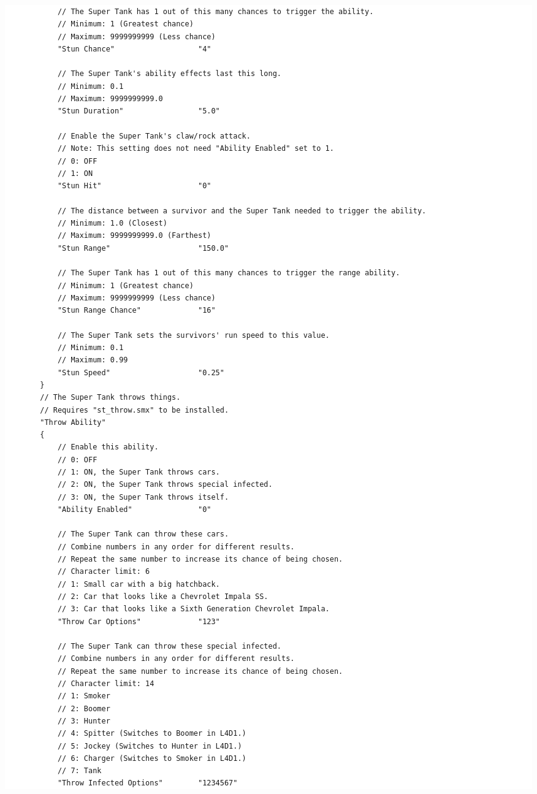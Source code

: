 ```
			// The Super Tank has 1 out of this many chances to trigger the ability.
			// Minimum: 1 (Greatest chance)
			// Maximum: 9999999999 (Less chance)
			"Stun Chance"					"4"

			// The Super Tank's ability effects last this long.
			// Minimum: 0.1
			// Maximum: 9999999999.0
			"Stun Duration"					"5.0"

			// Enable the Super Tank's claw/rock attack.
			// Note: This setting does not need "Ability Enabled" set to 1.
			// 0: OFF
			// 1: ON
			"Stun Hit"						"0"

			// The distance between a survivor and the Super Tank needed to trigger the ability.
			// Minimum: 1.0 (Closest)
			// Maximum: 9999999999.0 (Farthest)
			"Stun Range"					"150.0"

			// The Super Tank has 1 out of this many chances to trigger the range ability.
			// Minimum: 1 (Greatest chance)
			// Maximum: 9999999999 (Less chance)
			"Stun Range Chance"				"16"

			// The Super Tank sets the survivors' run speed to this value.
			// Minimum: 0.1
			// Maximum: 0.99
			"Stun Speed"					"0.25"
		}
		// The Super Tank throws things.
		// Requires "st_throw.smx" to be installed.
		"Throw Ability"
		{
			// Enable this ability.
			// 0: OFF
			// 1: ON, the Super Tank throws cars.
			// 2: ON, the Super Tank throws special infected.
			// 3: ON, the Super Tank throws itself.
			"Ability Enabled"				"0"

			// The Super Tank can throw these cars.
			// Combine numbers in any order for different results.
			// Repeat the same number to increase its chance of being chosen.
			// Character limit: 6
			// 1: Small car with a big hatchback.
			// 2: Car that looks like a Chevrolet Impala SS.
			// 3: Car that looks like a Sixth Generation Chevrolet Impala.
			"Throw Car Options"				"123"

			// The Super Tank can throw these special infected.
			// Combine numbers in any order for different results.
			// Repeat the same number to increase its chance of being chosen.
			// Character limit: 14
			// 1: Smoker
			// 2: Boomer
			// 3: Hunter
			// 4: Spitter (Switches to Boomer in L4D1.)
			// 5: Jockey (Switches to Hunter in L4D1.)
			// 6: Charger (Switches to Smoker in L4D1.)
			// 7: Tank
			"Throw Infected Options"		"1234567"
```